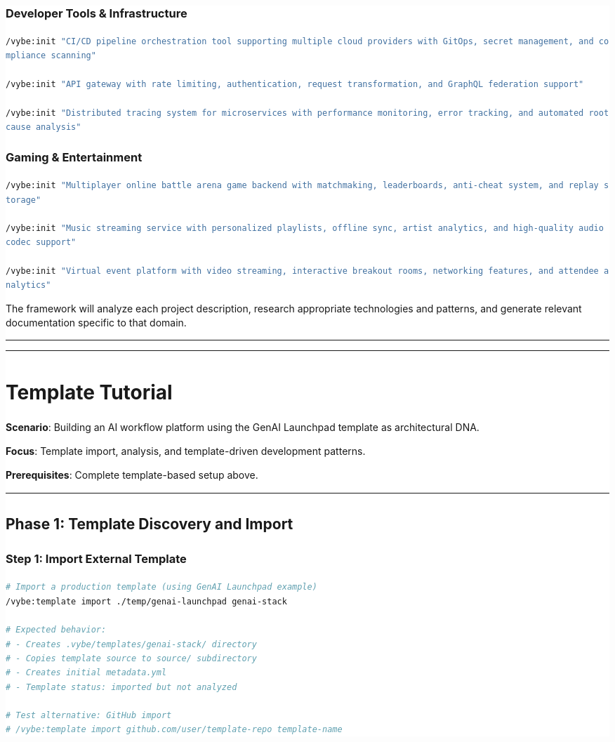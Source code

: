 ### Developer Tools & Infrastructure
```bash
/vybe:init "CI/CD pipeline orchestration tool supporting multiple cloud providers with GitOps, secret management, and compliance scanning"

/vybe:init "API gateway with rate limiting, authentication, request transformation, and GraphQL federation support"

/vybe:init "Distributed tracing system for microservices with performance monitoring, error tracking, and automated root cause analysis"
```

### Gaming & Entertainment
```bash
/vybe:init "Multiplayer online battle arena game backend with matchmaking, leaderboards, anti-cheat system, and replay storage"

/vybe:init "Music streaming service with personalized playlists, offline sync, artist analytics, and high-quality audio codec support"

/vybe:init "Virtual event platform with video streaming, interactive breakout rooms, networking features, and attendee analytics"
```

The framework will analyze each project description, research appropriate technologies and patterns, and generate relevant documentation specific to that domain.

---

---

# Template Tutorial

**Scenario**: Building an AI workflow platform using the GenAI Launchpad template as architectural DNA.

**Focus**: Template import, analysis, and template-driven development patterns.

**Prerequisites**: Complete template-based setup above.

---

## Phase 1: Template Discovery and Import

### Step 1: Import External Template
```bash
# Import a production template (using GenAI Launchpad example)
/vybe:template import ./temp/genai-launchpad genai-stack

# Expected behavior:
# - Creates .vybe/templates/genai-stack/ directory
# - Copies template source to source/ subdirectory
# - Creates initial metadata.yml
# - Template status: imported but not analyzed

# Test alternative: GitHub import
# /vybe:template import github.com/user/template-repo template-name
```

